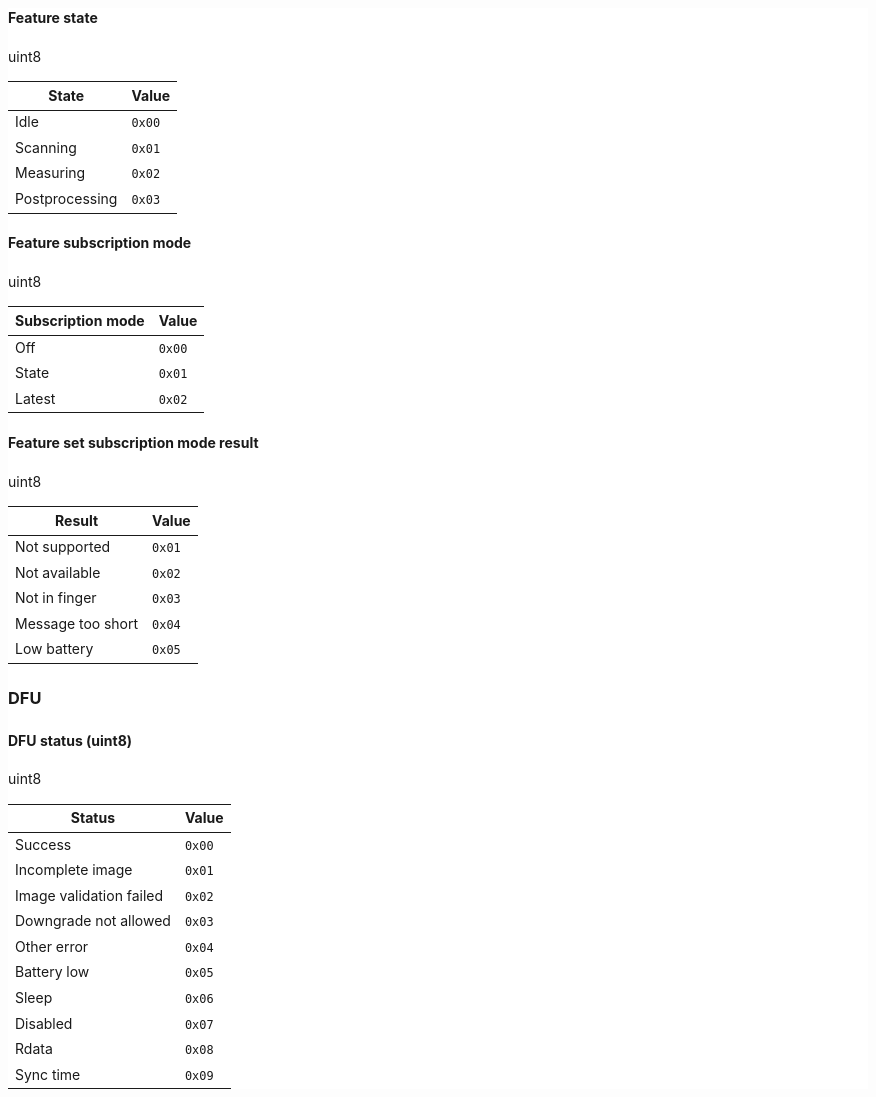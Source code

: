 #### Feature state

uint8

| State          | Value  |
| -------------- | ------ |
| Idle           | `0x00` |
| Scanning       | `0x01` |
| Measuring      | `0x02` |
| Postprocessing | `0x03` |

#### Feature subscription mode

uint8

| Subscription mode | Value  |
| ----------------- | ------ |
| Off               | `0x00` |
| State             | `0x01` |
| Latest            | `0x02` |

#### Feature set subscription mode result

uint8

| Result            | Value  |
| ----------------- | ------ |
| Not supported     | `0x01` |
| Not available     | `0x02` |
| Not in finger     | `0x03` |
| Message too short | `0x04` |
| Low battery       | `0x05` |

### DFU

#### DFU status (uint8)

uint8

| Status                  | Value  |
| ----------------------- | ------ |
| Success                 | `0x00` |
| Incomplete image        | `0x01` |
| Image validation failed | `0x02` |
| Downgrade not allowed   | `0x03` |
| Other error             | `0x04` |
| Battery low             | `0x05` |
| Sleep                   | `0x06` |
| Disabled                | `0x07` |
| Rdata                   | `0x08` |
| Sync time               | `0x09` |
